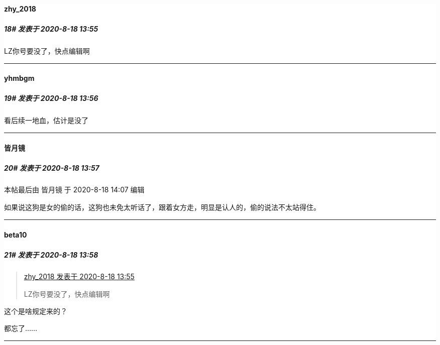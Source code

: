####  zhy_2018  
##### 18#       发表于 2020-8-18 13:55




LZ你号要没了，快点编辑啊







*****

####  yhmbgm  
##### 19#       发表于 2020-8-18 13:56




看后续一地血，估计是没了







*****

####  皆月镜  
##### 20#       发表于 2020-8-18 13:57



 本帖最后由 皆月镜 于 2020-8-18 14:07 编辑 

如果说这狗是女的偷的话，这狗也未免太听话了，跟着女方走，明显是认人的，偷的说法不太站得住。







*****

####  beta10  
##### 21#       发表于 2020-8-18 13:58



<blockquote><a href="httphttps://bbs.saraba1st.com/2b/forum.php?mod=redirect&amp;goto=findpost&amp;pid=48472527&amp;ptid=1955315" target="_blank">zhy_2018 发表于 2020-8-18 13:55</a>

LZ你号要没了，快点编辑啊</blockquote>
这个是啥规定来的？

都忘了……







*****
